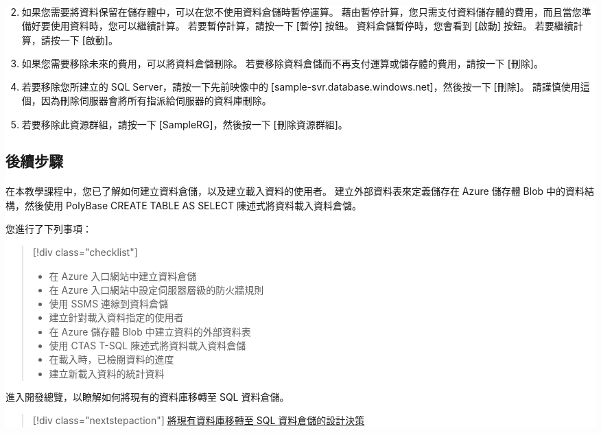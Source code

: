 2. 如果您需要將資料保留在儲存體中，可以在您不使用資料倉儲時暫停運算。 藉由暫停計算，您只需支付資料儲存體的費用，而且當您準備好要使用資料時，您可以繼續計算。 若要暫停計算，請按一下 [暫停] 按鈕。 資料倉儲暫停時，您會看到 [啟動] 按鈕。  若要繼續計算，請按一下 [啟動]。

3. 如果您需要移除未來的費用，可以將資料倉儲刪除。 若要移除資料倉儲而不再支付運算或儲存體的費用，請按一下 [刪除]。

4. 若要移除您所建立的 SQL Server，請按一下先前映像中的 [sample-svr.database.windows.net]，然後按一下 [刪除]。  請謹慎使用這個，因為刪除伺服器會將所有指派給伺服器的資料庫刪除。

5. 若要移除此資源群組，請按一下 [SampleRG]，然後按一下 [刪除資源群組]。

## <a name="next-steps"></a>後續步驟 
在本教學課程中，您已了解如何建立資料倉儲，以及建立載入資料的使用者。 建立外部資料表來定義儲存在 Azure 儲存體 Blob 中的資料結構，然後使用 PolyBase CREATE TABLE AS SELECT 陳述式將資料載入資料倉儲。 

您進行了下列事項：
> [!div class="checklist"]
> * 在 Azure 入口網站中建立資料倉儲
> * 在 Azure 入口網站中設定伺服器層級的防火牆規則
> * 使用 SSMS 連線到資料倉儲
> * 建立針對載入資料指定的使用者
> * 在 Azure 儲存體 Blob 中建立資料的外部資料表
> * 使用 CTAS T-SQL 陳述式將資料載入資料倉儲
> * 在載入時，已檢閱資料的進度
> * 建立新載入資料的統計資料

進入開發總覽，以瞭解如何將現有的資料庫移轉至 SQL 資料倉儲。

> [!div class="nextstepaction"]
>[將現有資料庫移轉至 SQL 資料倉儲的設計決策](sql-data-warehouse-overview-develop.md)
